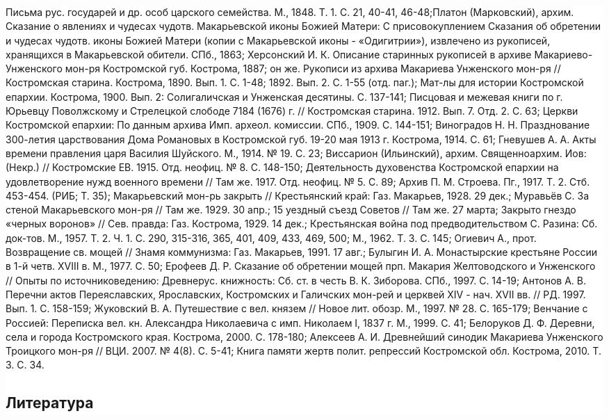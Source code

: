 Письма рус. государей и др. особ царского семейства. М., 1848. Т. 1. С. 21, 40-41, 46-48;Платон (Марковский), архим. Сказание о явлениях и чудесах чудотв. Макарьевской иконы Божией Матери: С присовокуплением Сказания об обретении и чудесах чудотв. иконы Божией Матери (копии с Макарьевской иконы - «Одигитрии»), извлечено из рукописей, хранящихся в Макарьевской обители. СПб., 1863; Херсонский И. К. Описание старинных рукописей в архиве Макариево-Унженского мон-ря Костромской губ. Кострома, 1887; он же. Рукописи из архива Макариева Унженского мон-ря // Костромская старина. Кострома, 1890. Вып. 1. С. 1-48; 1892. Вып. 2. С. 1-55 (отд. паг.); Мат-лы для истории Костромской епархии. Кострома, 1900. Вып. 2: Солигаличская и Унженская десятины. С. 137-141; Писцовая и межевая книги по г. Юрьевцу Поволжскому и Стрелецкой слободе 7184 (1676) г. // Костромская старина. 1912. Вып. 7. Отд. 2. С. 63; Церкви Костромской епархии: По данным архива Имп. археол. комиссии. СПб., 1909. С. 144-151; Виноградов Н. Н. Празднование 300-летия царствования Дома Романовых в Костромской губ. 19-20 мая 1913 г. Кострома, 1914. С. 61; Гневушев А. А. Акты времени правления царя Василия Шуйского. М., 1914. № 19. С. 23; Виссарион (Ильинский), архим. Священноархим. Иов: (Некр.) // Костромские ЕВ. 1915. Отд. неофиц. № 8. С. 148-150; Деятельность духовенства Костромской епархии на удовлетворение нужд военного времени // Там же. 1917. Отд. неофиц. № 5. С. 89; Архив П. М. Строева. Пг., 1917. Т. 2. Стб. 453-454. (РИБ; Т. 35); Макарьевский мон-рь закрыть // Крестьянский край: Газ. Макарьев, 1928. 29 дек.; Муравьёв С. За стеной Макарьевского мон-ря // Там же. 1929. 30 апр.; 15 уездный съезд Советов // Там же. 27 марта; Закрыто гнездо «черных воронов» // Сев. правда: Газ. Кострома, 1929. 14 дек.; Крестьянская война под предводительством С. Разина: Сб. док-тов. М., 1957. Т. 2. Ч. 1. С. 290, 315-316, 365, 401, 409, 433, 469, 500; М., 1962. Т. 3. С. 145; Огиевич А., прот. Возвращение св. мощей // Знамя коммунизма: Газ. Макарьев, 1991. 17 авг.; Булыгин И. А. Монастырские крестьяне России в 1-й четв. XVIII в. М., 1977. С. 50; Ерофеев Д. Р. Сказание об обретении мощей прп. Макария Желтоводского и Унженского // Опыты по источниковедению: Древнерус. книжность: Сб. ст. в честь В. К. Зиборова. СПб., 1997. С. 14-19; Антонов А. В. Перечни актов Переяславских, Ярославских, Костромских и Галичских мон-рей и церквей XIV - нач. XVII вв. // РД. 1997. Вып. 1. С. 158-159; Жуковский В. А. Путешествие с вел. князем // Новое лит. обозр. М., 1997. № 28. С. 165-179; Венчание с Россией: Переписка вел. кн. Александра Николаевича с имп. Николаем I, 1837 г. М., 1999. С. 41; Белоруков Д. Ф. Деревни, села и города Костромского края. Кострома, 2000. С. 178-180; Алексеев А. И. Древнейший синодик Макариева Унженского Троицкого мон-ря // ВЦИ. 2007. № 4(8). С. 5-41; Книга памяти жертв полит. репрессий Костромской обл. Кострома, 2010. Т. 3. С. 34.

## Литература
